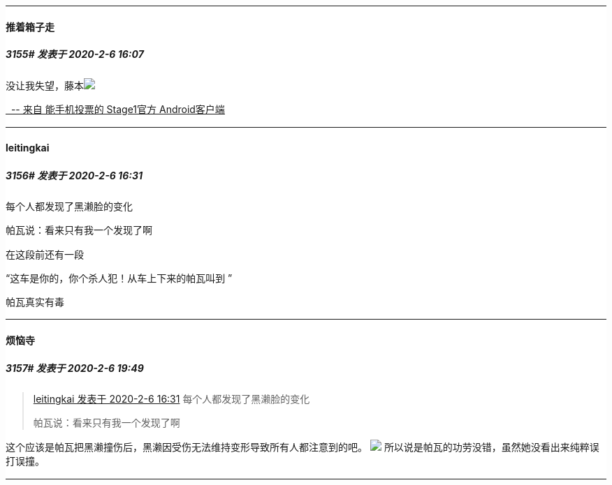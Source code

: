 
-----

####  推着箱子走  
##### 3155#       发表于 2020-2-6 16:07




没让我失望，藤本<img src="https://static.saraba1st.com/image/smiley/face2017/068.png" referrerpolicy="no-referrer">

[  -- 来自 能手机投票的 Stage1官方 Android客户端](https://www.coolapk.com/apk/140634)







-----

####  leitingkai  
##### 3156#       发表于 2020-2-6 16:31




每个人都发现了黑濑脸的变化 

帕瓦说：看来只有我一个发现了啊 


在这段前还有一段

“这车是你的，你个杀人犯！从车上下来的帕瓦叫到 ”


帕瓦真实有毒







-----

####  烦恼寺  
##### 3157#       发表于 2020-2-6 19:49



<blockquote><a href="httphttps://bbs.saraba1st.com/2b/forum.php?mod=redirect&amp;goto=findpost&amp;pid=46343272&amp;ptid=1794543" target="_blank">leitingkai 发表于 2020-2-6 16:31</a>
每个人都发现了黑濑脸的变化 

帕瓦说：看来只有我一个发现了啊 </blockquote>
这个应该是帕瓦把黑濑撞伤后，黑濑因受伤无法维持变形导致所有人都注意到的吧。
<img src="https://static.saraba1st.com/image/smiley/face2017/068.png" referrerpolicy="no-referrer"> 所以说是帕瓦的功劳没错，虽然她没看出来纯粹误打误撞。







-----
